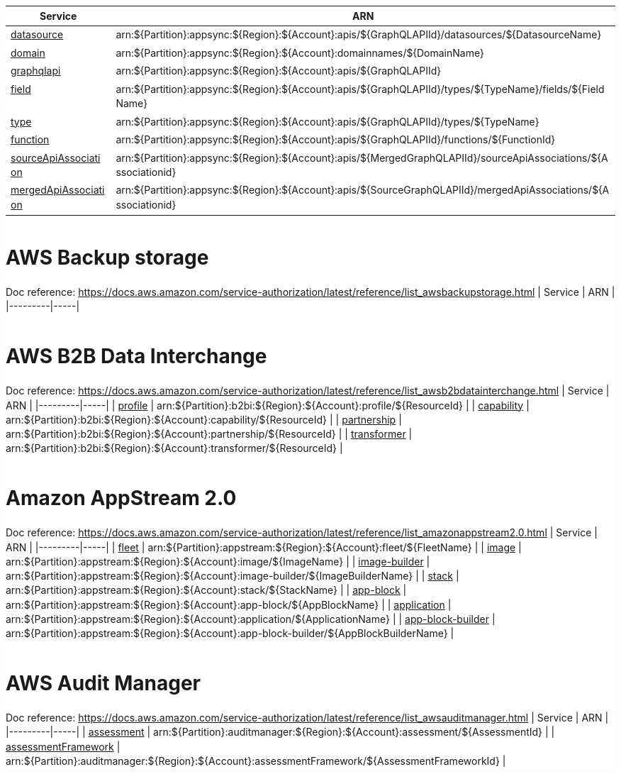 | Service | ARN |
|---------|-----|
| [datasource](https://docs.aws.amazon.com/appsync/latest/devguide/attaching-a-data-source.html) | arn:\${Partition}:appsync:\${Region}:\${Account}:apis/\${GraphQLAPIId}/datasources/\${DatasourceName} |
| [domain](https://docs.aws.amazon.com/appsync/latest/devguide/custom-domain-name.html) | arn:\${Partition}:appsync:\${Region}:\${Account}:domainnames/\${DomainName} |
| [graphqlapi](https://docs.aws.amazon.com/appsync/latest/devguide/designing-a-graphql-api.html) | arn:\${Partition}:appsync:\${Region}:\${Account}:apis/\${GraphQLAPIId} |
| [field](https://docs.aws.amazon.com/appsync/latest/devguide/configuring-resolvers.html) | arn:\${Partition}:appsync:\${Region}:\${Account}:apis/\${GraphQLAPIId}/types/\${TypeName}/fields/\${FieldName} |
| [type](https://docs.aws.amazon.com/appsync/latest/devguide/designing-your-schema.html#adding-a-root-query-type) | arn:\${Partition}:appsync:\${Region}:\${Account}:apis/\${GraphQLAPIId}/types/\${TypeName} |
| [function](https://docs.aws.amazon.com/appsync/latest/devguide/pipeline-resolvers.html) | arn:\${Partition}:appsync:\${Region}:\${Account}:apis/\${GraphQLAPIId}/functions/\${FunctionId} |
| [sourceApiAssociation](https://docs.aws.amazon.com/appsync/latest/devguide/merged-api.html) | arn:\${Partition}:appsync:\${Region}:\${Account}:apis/\${MergedGraphQLAPIId}/sourceApiAssociations/\${Associationid} |
| [mergedApiAssociation](https://docs.aws.amazon.com/appsync/latest/devguide/merged-api.html) | arn:\${Partition}:appsync:\${Region}:\${Account}:apis/\${SourceGraphQLAPIId}/mergedApiAssociations/\${Associationid} |
# AWS Backup storage
Doc reference: https://docs.aws.amazon.com/service-authorization/latest/reference/list_awsbackupstorage.html
| Service | ARN |
|---------|-----|
# AWS B2B Data Interchange
Doc reference: https://docs.aws.amazon.com/service-authorization/latest/reference/list_awsb2bdatainterchange.html
| Service | ARN |
|---------|-----|
| [profile](https://docs.aws.amazon.com/b2bi/latest/userguide/) | arn:\${Partition}:b2bi:\${Region}:\${Account}:profile/\${ResourceId} |
| [capability](https://docs.aws.amazon.com/b2bi/latest/userguide/) | arn:\${Partition}:b2bi:\${Region}:\${Account}:capability/\${ResourceId} |
| [partnership](https://docs.aws.amazon.com/b2bi/latest/userguide/) | arn:\${Partition}:b2bi:\${Region}:\${Account}:partnership/\${ResourceId} |
| [transformer](https://docs.aws.amazon.com/b2bi/latest/userguide/) | arn:\${Partition}:b2bi:\${Region}:\${Account}:transformer/\${ResourceId} |
# Amazon AppStream 2.0
Doc reference: https://docs.aws.amazon.com/service-authorization/latest/reference/list_amazonappstream2.0.html
| Service | ARN |
|---------|-----|
| [fleet](https://docs.aws.amazon.com/appstream2/latest/developerguide/what-is-appstream.html#what-is-concepts) | arn:\${Partition}:appstream:\${Region}:\${Account}:fleet/\${FleetName} |
| [image](https://docs.aws.amazon.com/appstream2/latest/developerguide/what-is-appstream.html#what-is-concepts) | arn:\${Partition}:appstream:\${Region}:\${Account}:image/\${ImageName} |
| [image-builder](https://docs.aws.amazon.com/appstream2/latest/developerguide/what-is-appstream.html#what-is-concepts) | arn:\${Partition}:appstream:\${Region}:\${Account}:image-builder/\${ImageBuilderName} |
| [stack](https://docs.aws.amazon.com/appstream2/latest/developerguide/what-is-appstream.html#what-is-concepts) | arn:\${Partition}:appstream:\${Region}:\${Account}:stack/\${StackName} |
| [app-block](https://docs.aws.amazon.com/appstream2/latest/developerguide/what-is-appstream.html#what-is-concepts) | arn:\${Partition}:appstream:\${Region}:\${Account}:app-block/\${AppBlockName} |
| [application](https://docs.aws.amazon.com/appstream2/latest/developerguide/what-is-appstream.html#what-is-concepts) | arn:\${Partition}:appstream:\${Region}:\${Account}:application/\${ApplicationName} |
| [app-block-builder](https://docs.aws.amazon.com/appstream2/latest/developerguide/what-is-appstream.html#what-is-concepts) | arn:\${Partition}:appstream:\${Region}:\${Account}:app-block-builder/\${AppBlockBuilderName} |
# AWS Audit Manager
Doc reference: https://docs.aws.amazon.com/service-authorization/latest/reference/list_awsauditmanager.html
| Service | ARN |
|---------|-----|
| [assessment](https://docs.aws.amazon.com/audit-manager/latest/userguide/API_Assessment.html) | arn:\${Partition}:auditmanager:\${Region}:\${Account}:assessment/\${AssessmentId} |
| [assessmentFramework](https://docs.aws.amazon.com/audit-manager/latest/userguide/API_AssessmentFramework.html) | arn:\${Partition}:auditmanager:\${Region}:\${Account}:assessmentFramework/\${AssessmentFrameworkId} |